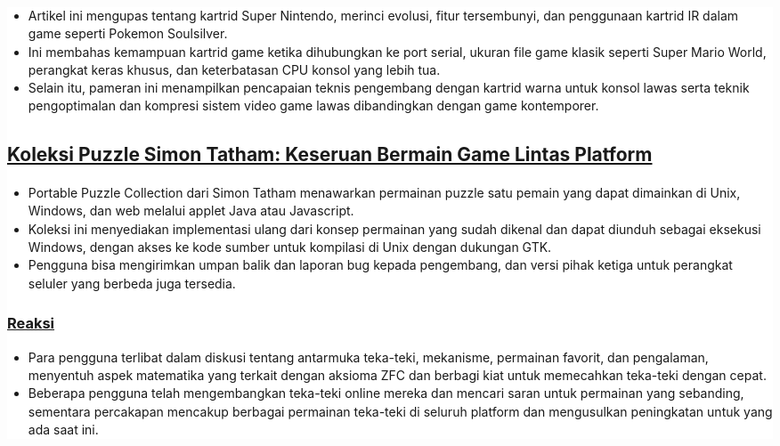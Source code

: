 - Artikel ini mengupas tentang kartrid Super Nintendo, merinci evolusi, fitur tersembunyi, dan penggunaan kartrid IR dalam game seperti Pokemon Soulsilver.
- Ini membahas kemampuan kartrid game ketika dihubungkan ke port serial, ukuran file game klasik seperti Super Mario World, perangkat keras khusus, dan keterbatasan CPU konsol yang lebih tua.
- Selain itu, pameran ini menampilkan pencapaian teknis pengembang dengan kartrid warna untuk konsol lawas serta teknik pengoptimalan dan kompresi sistem video game lawas dibandingkan dengan game kontemporer.

## [Koleksi Puzzle Simon Tatham: Keseruan Bermain Game Lintas Platform](https://www.chiark.greenend.org.uk/~sgtatham/puzzles/)

- Portable Puzzle Collection dari Simon Tatham menawarkan permainan puzzle satu pemain yang dapat dimainkan di Unix, Windows, dan web melalui applet Java atau Javascript.
- Koleksi ini menyediakan implementasi ulang dari konsep permainan yang sudah dikenal dan dapat diunduh sebagai eksekusi Windows, dengan akses ke kode sumber untuk kompilasi di Unix dengan dukungan GTK.
- Pengguna bisa mengirimkan umpan balik dan laporan bug kepada pengembang, dan versi pihak ketiga untuk perangkat seluler yang berbeda juga tersedia.

### [Reaksi](https://news.ycombinator.com/item?id=40107456)

- Para pengguna terlibat dalam diskusi tentang antarmuka teka-teki, mekanisme, permainan favorit, dan pengalaman, menyentuh aspek matematika yang terkait dengan aksioma ZFC dan berbagi kiat untuk memecahkan teka-teki dengan cepat.
- Beberapa pengguna telah mengembangkan teka-teki online mereka dan mencari saran untuk permainan yang sebanding, sementara percakapan mencakup berbagai permainan teka-teki di seluruh platform dan mengusulkan peningkatan untuk yang ada saat ini.

<head>
  <meta property="og:title" content="Peta Dunia dengan Bandwidth Rendah untuk Selebaran: 10.000 Kota Berpenduduk Padat" />
  <meta property="og:type" content="website" />
  <meta property="og:image" content="https://og.cho.sh/api/og/?title=Peta%20Dunia%20dengan%20Bandwidth%20Rendah%20untuk%20Selebaran%3A%2010.000%20Kota%20Berpenduduk%20Padat&subheading=Senin%2C%2022%20April%202024%3A%20Ringkasan%20Berita%20Peretas" />
</head>
